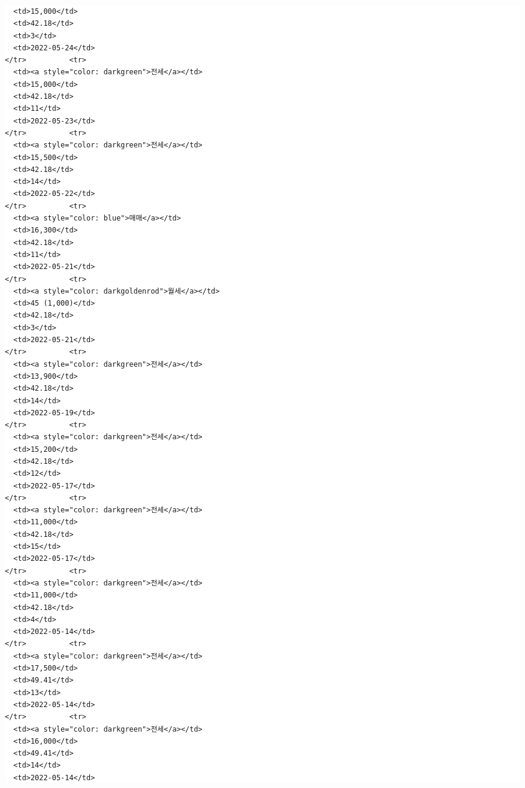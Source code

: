       <td>15,000</td>
      <td>42.18</td>
      <td>3</td>
      <td>2022-05-24</td>
    </tr>          <tr>
      <td><a style="color: darkgreen">전세</a></td>
      <td>15,000</td>
      <td>42.18</td>
      <td>11</td>
      <td>2022-05-23</td>
    </tr>          <tr>
      <td><a style="color: darkgreen">전세</a></td>
      <td>15,500</td>
      <td>42.18</td>
      <td>14</td>
      <td>2022-05-22</td>
    </tr>          <tr>
      <td><a style="color: blue">매매</a></td>
      <td>16,300</td>
      <td>42.18</td>
      <td>11</td>
      <td>2022-05-21</td>
    </tr>          <tr>
      <td><a style="color: darkgoldenrod">월세</a></td>
      <td>45 (1,000)</td>
      <td>42.18</td>
      <td>3</td>
      <td>2022-05-21</td>
    </tr>          <tr>
      <td><a style="color: darkgreen">전세</a></td>
      <td>13,900</td>
      <td>42.18</td>
      <td>14</td>
      <td>2022-05-19</td>
    </tr>          <tr>
      <td><a style="color: darkgreen">전세</a></td>
      <td>15,200</td>
      <td>42.18</td>
      <td>12</td>
      <td>2022-05-17</td>
    </tr>          <tr>
      <td><a style="color: darkgreen">전세</a></td>
      <td>11,000</td>
      <td>42.18</td>
      <td>15</td>
      <td>2022-05-17</td>
    </tr>          <tr>
      <td><a style="color: darkgreen">전세</a></td>
      <td>11,000</td>
      <td>42.18</td>
      <td>4</td>
      <td>2022-05-14</td>
    </tr>          <tr>
      <td><a style="color: darkgreen">전세</a></td>
      <td>17,500</td>
      <td>49.41</td>
      <td>13</td>
      <td>2022-05-14</td>
    </tr>          <tr>
      <td><a style="color: darkgreen">전세</a></td>
      <td>16,000</td>
      <td>49.41</td>
      <td>14</td>
      <td>2022-05-14</td>